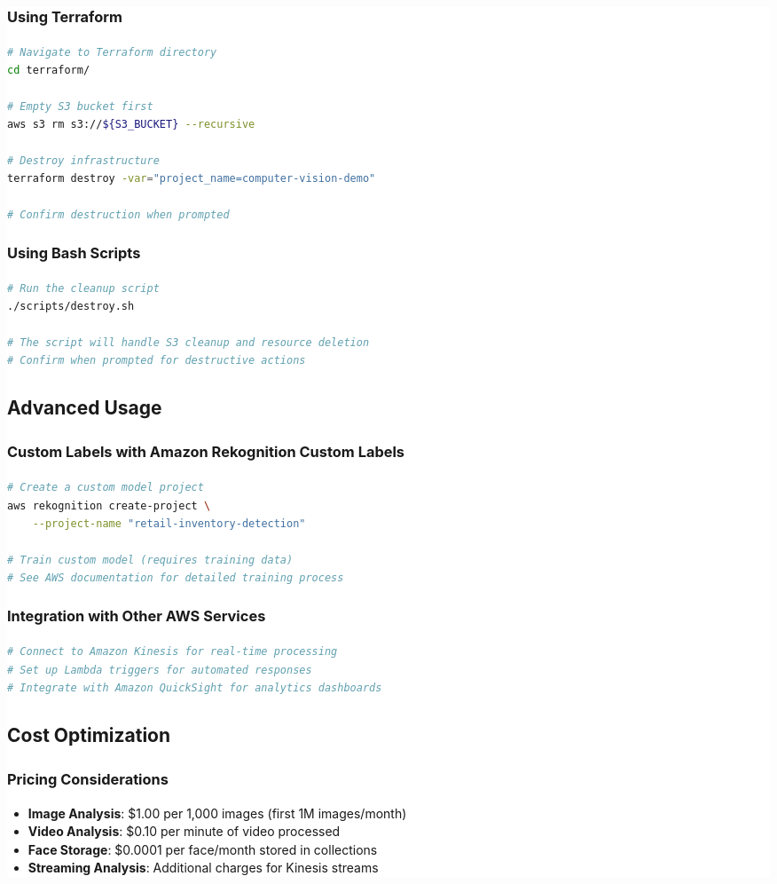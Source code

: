 ### Using Terraform
```bash
# Navigate to Terraform directory
cd terraform/

# Empty S3 bucket first
aws s3 rm s3://${S3_BUCKET} --recursive

# Destroy infrastructure
terraform destroy -var="project_name=computer-vision-demo"

# Confirm destruction when prompted
```

### Using Bash Scripts
```bash
# Run the cleanup script
./scripts/destroy.sh

# The script will handle S3 cleanup and resource deletion
# Confirm when prompted for destructive actions
```

## Advanced Usage

### Custom Labels with Amazon Rekognition Custom Labels
```bash
# Create a custom model project
aws rekognition create-project \
    --project-name "retail-inventory-detection"

# Train custom model (requires training data)
# See AWS documentation for detailed training process
```

### Integration with Other AWS Services
```bash
# Connect to Amazon Kinesis for real-time processing
# Set up Lambda triggers for automated responses
# Integrate with Amazon QuickSight for analytics dashboards
```

## Cost Optimization

### Pricing Considerations
- **Image Analysis**: $1.00 per 1,000 images (first 1M images/month)
- **Video Analysis**: $0.10 per minute of video processed
- **Face Storage**: $0.0001 per face/month stored in collections
- **Streaming Analysis**: Additional charges for Kinesis streams

